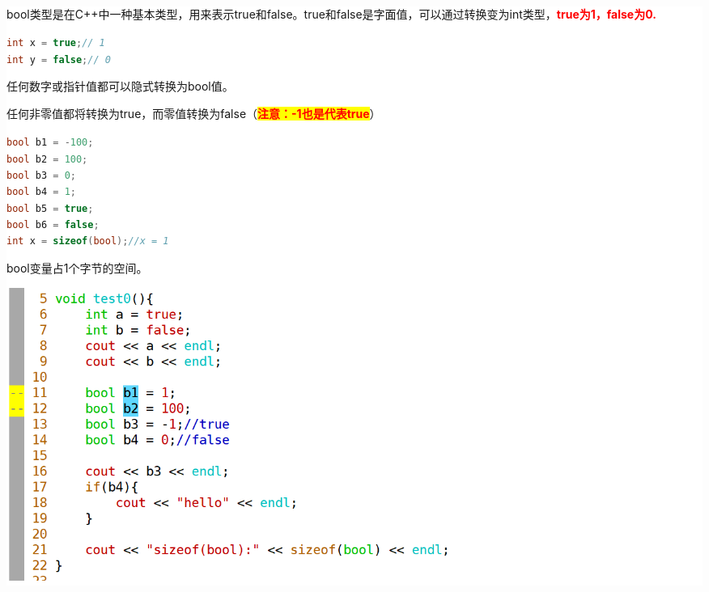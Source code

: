 bool类型是在C++中一种基本类型，用来表示true和false。true和false是字面值，可以通过转换变为int类型，<font color=red>**true为1，false为0.**</font>

```C++
int x = true;// 1
int y = false;// 0
```

任何数字或指针值都可以隐式转换为bool值。

任何非零值都将转换为true，而零值转换为false（<span style=color:red;background:yellow>**注意：-1也是代表true**</span>）

```C++
bool b1 = -100;
bool b2 = 100;
bool b3 = 0;
bool b4 = 1;
bool b5 = true;
bool b6 = false;
int x = sizeof(bool);//x = 1
```

bool变量占1个字节的空间。

<img src="1.C++与C.assets/image-20240420113846924.png" alt="image-20240420113846924" style="zoom:67%;" />


